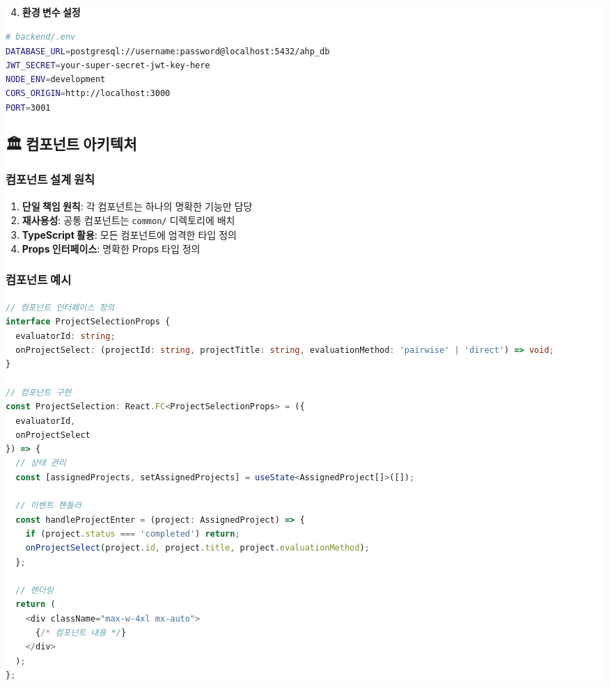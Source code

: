4. **환경 변수 설정**
```bash
# backend/.env
DATABASE_URL=postgresql://username:password@localhost:5432/ahp_db
JWT_SECRET=your-super-secret-jwt-key-here
NODE_ENV=development
CORS_ORIGIN=http://localhost:3000
PORT=3001
```

## 🏛️ 컴포넌트 아키텍처

### 컴포넌트 설계 원칙

1. **단일 책임 원칙**: 각 컴포넌트는 하나의 명확한 기능만 담당
2. **재사용성**: 공통 컴포넌트는 `common/` 디렉토리에 배치
3. **TypeScript 활용**: 모든 컴포넌트에 엄격한 타입 정의
4. **Props 인터페이스**: 명확한 Props 타입 정의

### 컴포넌트 예시

```typescript
// 컴포넌트 인터페이스 정의
interface ProjectSelectionProps {
  evaluatorId: string;
  onProjectSelect: (projectId: string, projectTitle: string, evaluationMethod: 'pairwise' | 'direct') => void;
}

// 컴포넌트 구현
const ProjectSelection: React.FC<ProjectSelectionProps> = ({ 
  evaluatorId, 
  onProjectSelect 
}) => {
  // 상태 관리
  const [assignedProjects, setAssignedProjects] = useState<AssignedProject[]>([]);
  
  // 이벤트 핸들러
  const handleProjectEnter = (project: AssignedProject) => {
    if (project.status === 'completed') return;
    onProjectSelect(project.id, project.title, project.evaluationMethod);
  };

  // 렌더링
  return (
    <div className="max-w-4xl mx-auto">
      {/* 컴포넌트 내용 */}
    </div>
  );
};
```
